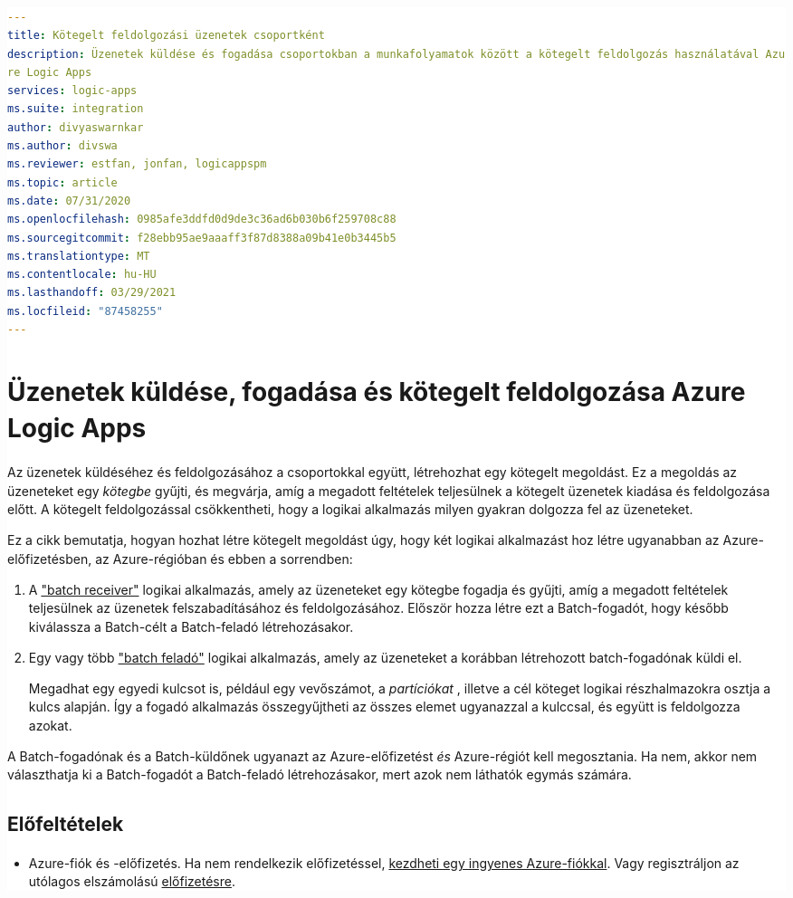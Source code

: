 ```yaml
---
title: Kötegelt feldolgozási üzenetek csoportként
description: Üzenetek küldése és fogadása csoportokban a munkafolyamatok között a kötegelt feldolgozás használatával Azure Logic Apps
services: logic-apps
ms.suite: integration
author: divyaswarnkar
ms.author: divswa
ms.reviewer: estfan, jonfan, logicappspm
ms.topic: article
ms.date: 07/31/2020
ms.openlocfilehash: 0985afe3ddfd0d9de3c36ad6b030b6f259708c88
ms.sourcegitcommit: f28ebb95ae9aaaff3f87d8388a09b41e0b3445b5
ms.translationtype: MT
ms.contentlocale: hu-HU
ms.lasthandoff: 03/29/2021
ms.locfileid: "87458255"
---
```

# <a name="send-receive-and-batch-process-messages-in-azure-logic-apps"></a>Üzenetek küldése, fogadása és kötegelt feldolgozása Azure Logic Apps

Az üzenetek küldéséhez és feldolgozásához a csoportokkal együtt, létrehozhat egy kötegelt megoldást. Ez a megoldás az üzeneteket egy *kötegbe* gyűjti, és megvárja, amíg a megadott feltételek teljesülnek a kötegelt üzenetek kiadása és feldolgozása előtt. A kötegelt feldolgozással csökkentheti, hogy a logikai alkalmazás milyen gyakran dolgozza fel az üzeneteket.

Ez a cikk bemutatja, hogyan hozhat létre kötegelt megoldást úgy, hogy két logikai alkalmazást hoz létre ugyanabban az Azure-előfizetésben, az Azure-régióban és ebben a sorrendben:

1. A ["batch receiver"](#batch-receiver) logikai alkalmazás, amely az üzeneteket egy kötegbe fogadja és gyűjti, amíg a megadott feltételek teljesülnek az üzenetek felszabadításához és feldolgozásához. Először hozza létre ezt a Batch-fogadót, hogy később kiválassza a Batch-célt a Batch-feladó létrehozásakor.

1. Egy vagy több ["batch feladó"](#batch-sender) logikai alkalmazás, amely az üzeneteket a korábban létrehozott batch-fogadónak küldi el.

   Megadhat egy egyedi kulcsot is, például egy vevőszámot, a *partíciókat* , illetve a cél köteget logikai részhalmazokra osztja a kulcs alapján. Így a fogadó alkalmazás összegyűjtheti az összes elemet ugyanazzal a kulccsal, és együtt is feldolgozza azokat.

A Batch-fogadónak és a Batch-küldőnek ugyanazt az Azure-előfizetést *és* Azure-régiót kell megosztania. Ha nem, akkor nem választhatja ki a Batch-fogadót a Batch-feladó létrehozásakor, mert azok nem láthatók egymás számára.

## <a name="prerequisites"></a>Előfeltételek

* Azure-fiók és -előfizetés. Ha nem rendelkezik előfizetéssel, [kezdheti egy ingyenes Azure-fiókkal](https://azure.microsoft.com/free/). Vagy regisztráljon az utólagos elszámolású [előfizetésre](https://azure.microsoft.com/pricing/purchase-options/).
